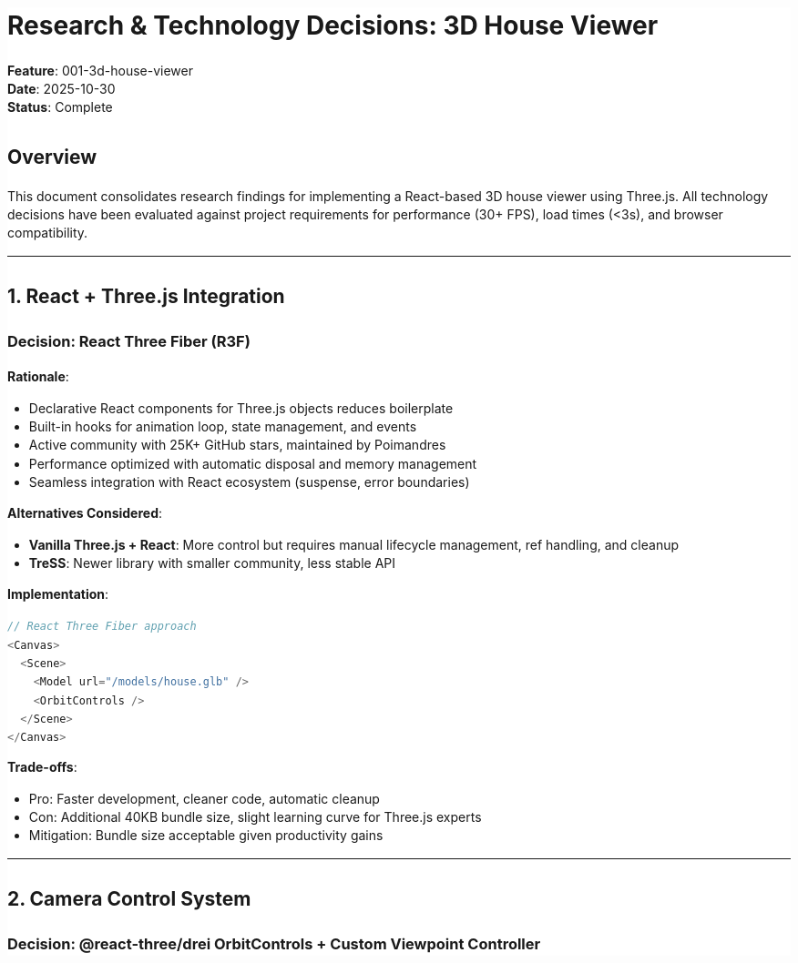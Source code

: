 # Research & Technology Decisions: 3D House Viewer

**Feature**: 001-3d-house-viewer  
**Date**: 2025-10-30  
**Status**: Complete

## Overview

This document consolidates research findings for implementing a React-based 3D house viewer using Three.js. All technology decisions have been evaluated against project requirements for performance (30+ FPS), load times (<3s), and browser compatibility.

---

## 1. React + Three.js Integration

### Decision: React Three Fiber (R3F)

**Rationale**:
- Declarative React components for Three.js objects reduces boilerplate
- Built-in hooks for animation loop, state management, and events
- Active community with 25K+ GitHub stars, maintained by Poimandres
- Performance optimized with automatic disposal and memory management
- Seamless integration with React ecosystem (suspense, error boundaries)

**Alternatives Considered**:
- **Vanilla Three.js + React**: More control but requires manual lifecycle management, ref handling, and cleanup
- **TreSS**: Newer library with smaller community, less stable API

**Implementation**:
```javascript
// React Three Fiber approach
<Canvas>
  <Scene>
    <Model url="/models/house.glb" />
    <OrbitControls />
  </Scene>
</Canvas>
```

**Trade-offs**:
- Pro: Faster development, cleaner code, automatic cleanup
- Con: Additional 40KB bundle size, slight learning curve for Three.js experts
- Mitigation: Bundle size acceptable given productivity gains

---

## 2. Camera Control System

### Decision: @react-three/drei OrbitControls + Custom Viewpoint Controller
